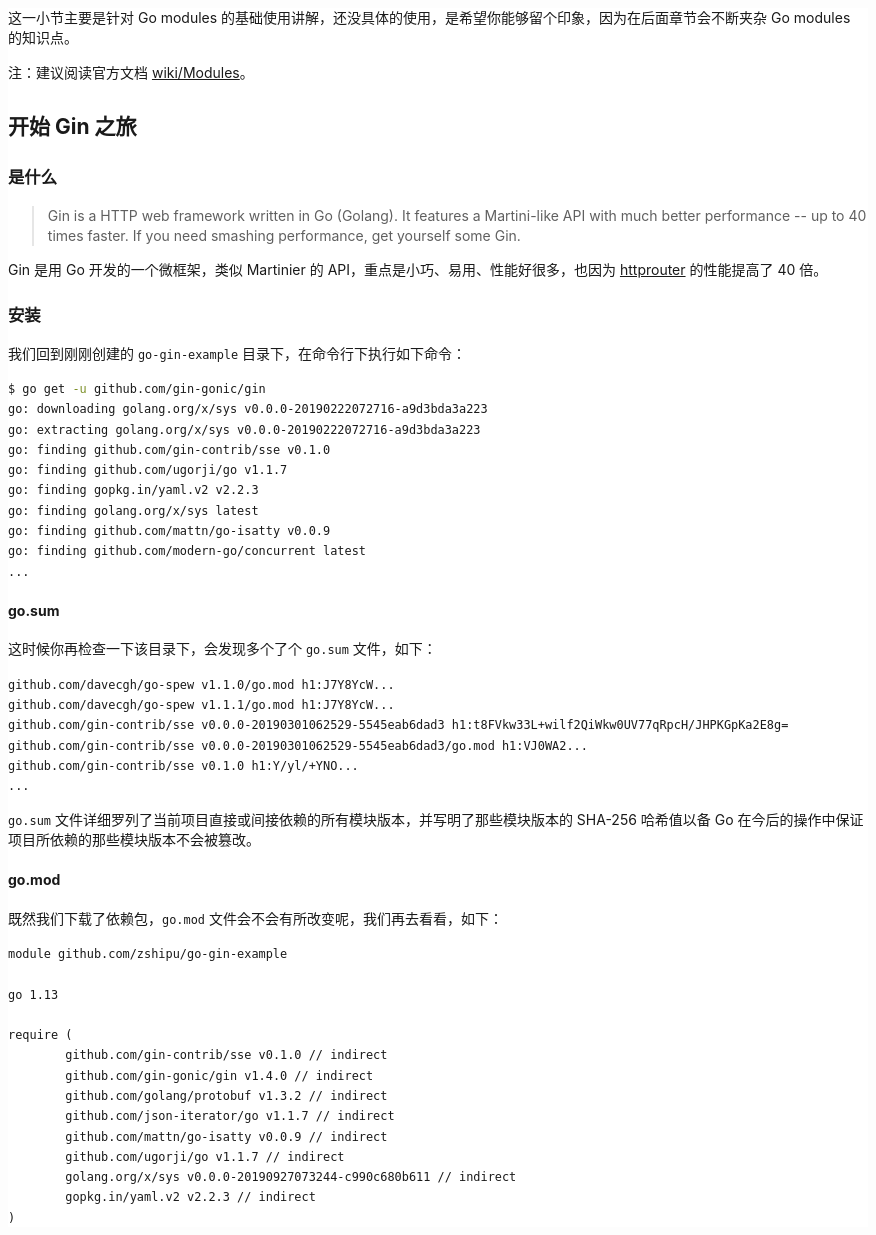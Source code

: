 这一小节主要是针对 Go modules 的基础使用讲解，还没具体的使用，是希望你能够留个印象，因为在后面章节会不断夹杂 Go modules 的知识点。

注：建议阅读官方文档 [wiki/Modules](https://github.com/golang/go/wiki/Modules)。

## 开始 Gin 之旅

### 是什么

> Gin is a HTTP web framework written in Go (Golang). It features a Martini-like API with much better performance -- up to 40 times faster. If you need smashing performance, get yourself some Gin.

Gin 是用 Go 开发的一个微框架，类似 Martinier 的 API，重点是小巧、易用、性能好很多，也因为 [httprouter](https://github.com/julienschmidt/httprouter) 的性能提高了 40 倍。

### 安装

我们回到刚刚创建的 `go-gin-example` 目录下，在命令行下执行如下命令：

```sh
$ go get -u github.com/gin-gonic/gin
go: downloading golang.org/x/sys v0.0.0-20190222072716-a9d3bda3a223
go: extracting golang.org/x/sys v0.0.0-20190222072716-a9d3bda3a223
go: finding github.com/gin-contrib/sse v0.1.0
go: finding github.com/ugorji/go v1.1.7
go: finding gopkg.in/yaml.v2 v2.2.3
go: finding golang.org/x/sys latest
go: finding github.com/mattn/go-isatty v0.0.9
go: finding github.com/modern-go/concurrent latest
...
```

#### go.sum

这时候你再检查一下该目录下，会发现多个了个 `go.sum` 文件，如下：

```
github.com/davecgh/go-spew v1.1.0/go.mod h1:J7Y8YcW...
github.com/davecgh/go-spew v1.1.1/go.mod h1:J7Y8YcW...
github.com/gin-contrib/sse v0.0.0-20190301062529-5545eab6dad3 h1:t8FVkw33L+wilf2QiWkw0UV77qRpcH/JHPKGpKa2E8g=
github.com/gin-contrib/sse v0.0.0-20190301062529-5545eab6dad3/go.mod h1:VJ0WA2...
github.com/gin-contrib/sse v0.1.0 h1:Y/yl/+YNO...
...
```

`go.sum` 文件详细罗列了当前项目直接或间接依赖的所有模块版本，并写明了那些模块版本的 SHA-256 哈希值以备 Go 在今后的操作中保证项目所依赖的那些模块版本不会被篡改。

#### go.mod

既然我们下载了依赖包，`go.mod` 文件会不会有所改变呢，我们再去看看，如下：

```
module github.com/zshipu/go-gin-example

go 1.13

require (
        github.com/gin-contrib/sse v0.1.0 // indirect
        github.com/gin-gonic/gin v1.4.0 // indirect
        github.com/golang/protobuf v1.3.2 // indirect
        github.com/json-iterator/go v1.1.7 // indirect
        github.com/mattn/go-isatty v0.0.9 // indirect
        github.com/ugorji/go v1.1.7 // indirect
        golang.org/x/sys v0.0.0-20190927073244-c990c680b611 // indirect
        gopkg.in/yaml.v2 v2.2.3 // indirect
)
```
